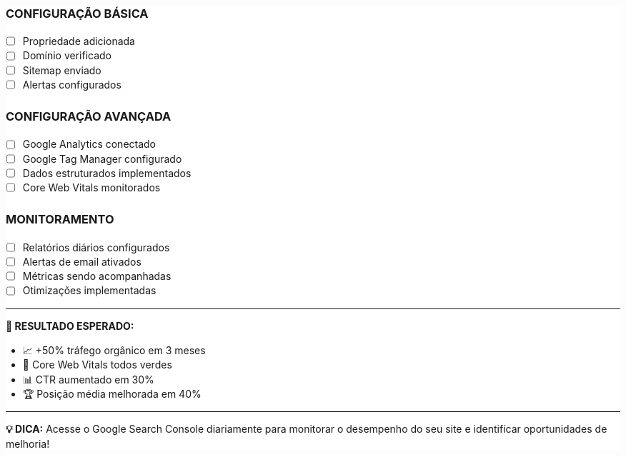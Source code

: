 ### **CONFIGURAÇÃO BÁSICA**
- [ ] Propriedade adicionada
- [ ] Domínio verificado
- [ ] Sitemap enviado
- [ ] Alertas configurados

### **CONFIGURAÇÃO AVANÇADA**
- [ ] Google Analytics conectado
- [ ] Google Tag Manager configurado
- [ ] Dados estruturados implementados
- [ ] Core Web Vitals monitorados

### **MONITORAMENTO**
- [ ] Relatórios diários configurados
- [ ] Alertas de email ativados
- [ ] Métricas sendo acompanhadas
- [ ] Otimizações implementadas

---

**🎯 RESULTADO ESPERADO:**
- 📈 +50% tráfego orgânico em 3 meses
- 🚀 Core Web Vitals todos verdes
- 📊 CTR aumentado em 30%
- 🏆 Posição média melhorada em 40%

---

**💡 DICA:** Acesse o Google Search Console diariamente para monitorar o desempenho do seu site e identificar oportunidades de melhoria!
